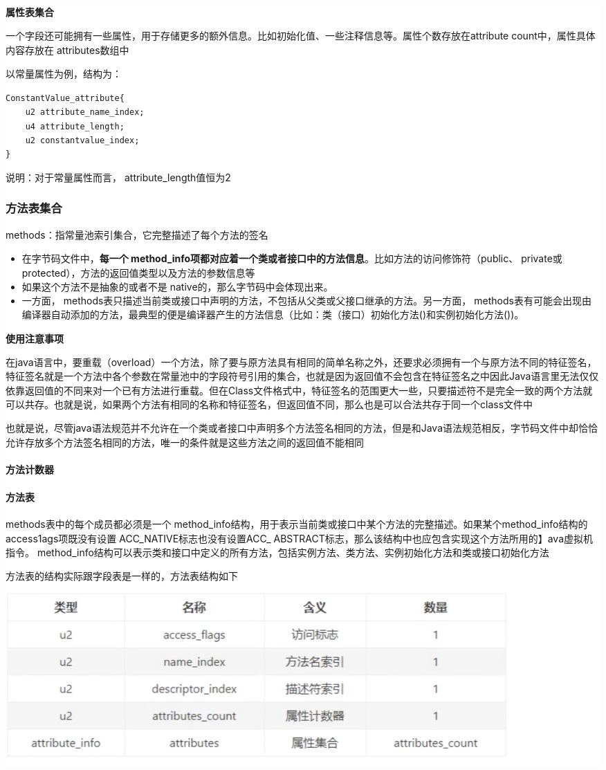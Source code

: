 **属性表集合**

一个字段还可能拥有一些属性，用于存储更多的额外信息。比如初始化值、一些注释信息等。属性个数存放在attribute count中，属性具体内容存放在 attributes数组中

以常量属性为例，结构为：

```
ConstantValue_attribute{
	u2 attribute_name_index;
	u4 attribute_length; 
	u2 constantvalue_index;
}
```

说明：对于常量属性而言， attribute_length值恒为2

### 方法表集合

methods：指常量池索引集合，它完整描述了每个方法的签名

- 在字节码文件中，**每一个 method_info项都对应着一个类或者接口中的方法信息**。比如方法的访问修饰符（public、 private或 protected），方法的返回值类型以及方法的参数信息等
- 如果这个方法不是抽象的或者不是 native的，那么字节码中会体现出来。
- 一方面， methods表只描述当前类或接口中声明的方法，不包括从父类或父接口继承的方法。另一方面， methods表有可能会出现由编译器自动添加的方法，最典型的便是编译器产生的方法信息（比如：类（接口）初始化方法<c1init>()和实例初始化方法<init>())。

**使用注意事项**

在java语言中，要重载（overload）一个方法，除了要与原方法具有相同的简单名称之外，还要求必须拥有一个与原方法不同的特征签名，特征签名就是一个方法中各个参数在常量池中的字段符号引用的集合，也就是因为返回值不会包含在特征签名之中因此Java语言里无法仅仅依靠返回值的不同来对一个已有方法进行重载。但在Class文件格式中，特征签名的范围更大一些，只要描述符不是完全一致的两个方法就可以共存。也就是说，如果两个方法有相同的名称和特征签名，但返回值不同，那么也是可以合法共存于同一个class文件中

也就是说，尽管java语法规范并不允许在一个类或者接口中声明多个方法签名相同的方法，但是和Java语法规范相反，字节码文件中却恰恰允许存放多个方法签名相同的方法，唯一的条件就是这些方法之间的返回值不能相同

#### 方法计数器



#### 方法表

methods表中的每个成员都必须是一个 method_info结构，用于表示当前类或接口中某个方法的完整描述。如果某个method_info结构的 access1ags项既没有设置 ACC_NATIVE标志也没有设置ACC_ ABSTRACT标志，那么该结构中也应包含实现这个方法所用的】ava虚拟机指令。
method_info结构可以表示类和接口中定义的所有方法，包括实例方法、类方法、实例初始化方法和类或接口初始化方法

方法表的结构实际跟字段表是一样的，方法表结构如下

![image-20210129153530549](images/image-20210129153530549.png)
